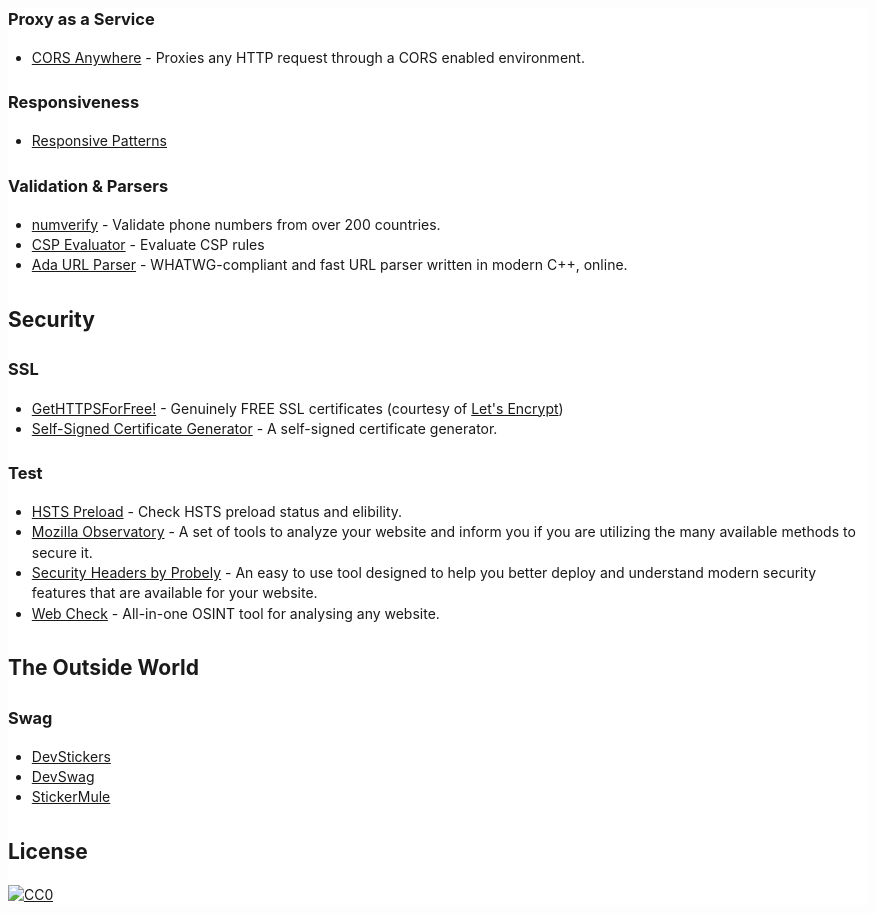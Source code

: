 ### Proxy as a Service

- [CORS Anywhere](https://cors-anywhere.herokuapp.com/) - Proxies any HTTP request through a CORS enabled environment.

### Responsiveness

- [Responsive Patterns](http://bradfrost.github.io/this-is-responsive/patterns.html)

### Validation &amp; Parsers

- [numverify](https://numverify.com/) - Validate phone numbers from over 200 countries.
- [CSP Evaluator](https://csp-evaluator.withgoogle.com) - Evaluate CSP rules
- [Ada URL Parser](https://playground.ada-url.com/?url=torrent://blog/post/1?source|rest=rss) - WHATWG-compliant and fast URL parser written in modern C++, online.

## Security

### SSL

- [GetHTTPSForFree!](https://gethttpsforfree.com/) - Genuinely FREE SSL certificates (courtesy of [Let's Encrypt](https://letsencrypt.org/))
- [Self-Signed Certificate Generator](http://selfsignedcertificate.com/) - A self-signed certificate generator.

### Test

- [HSTS Preload](https://hstspreload.org) - Check HSTS preload status and elibility.
- [Mozilla Observatory](https://observatory.mozilla.org) - A set of tools to analyze your website and inform you if you are utilizing the many available methods to secure it.
- [Security Headers by Probely](https://securityheaders.com/?q=https%3A%2F%2Fsecurityheaders.com) - An easy to use tool designed to help you better deploy and understand modern security features that are available for your website.
- [Web Check](https://web-check.xyz) - All-in-one OSINT tool for analysing any website.

## The Outside World

### Swag

- [DevStickers](http://devstickers.com/)
- [DevSwag](http://devswag.com/)
- [StickerMule](https://www.stickermule.com/marketplace/collections/open-source-stickers/)

## License

[![CC0](http://i.creativecommons.org/p/zero/1.0/88x31.png)](http://creativecommons.org/publicdomain/zero/1.0/)
